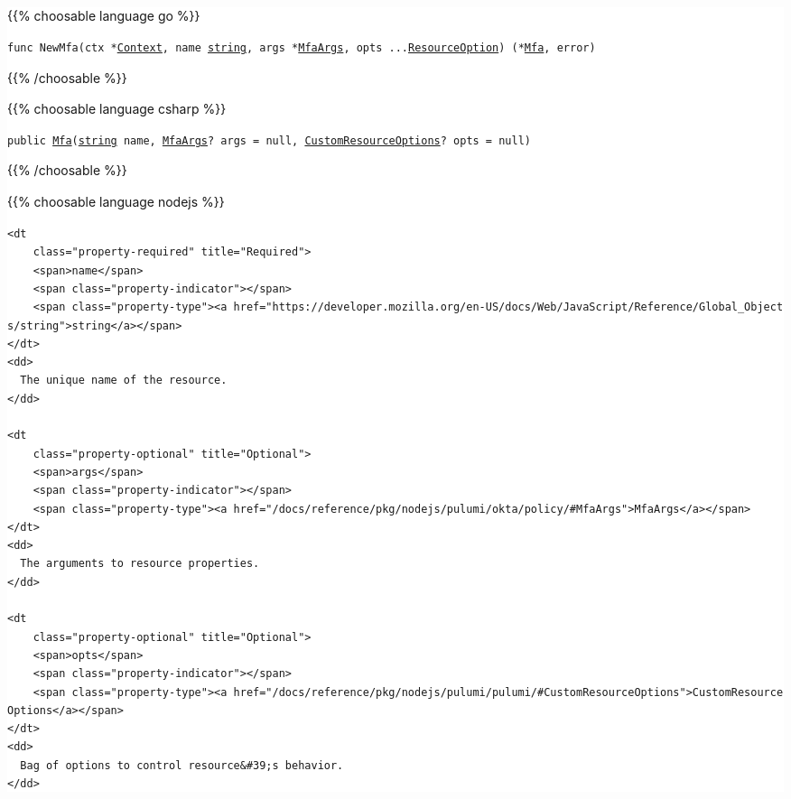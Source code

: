{{% choosable language go %}}
<div class="highlight"><pre class="chroma"><code class="language-go" data-lang="go"><span class="k">func </span>NewMfa<span class="p">(</span><span class="nx">ctx</span> *<span class="nx"><a href="https://pkg.go.dev/github.com/pulumi/pulumi/sdk/v2/go/pulumi?tab=doc#Context">Context</a></span><span class="p">, </span><span class="nx">name</span> <span class="nx"><a href="https://golang.org/pkg/builtin/#string">string</a></span><span class="p">, </span><span class="nx">args</span> *<span class="nx"><a href="https://pkg.go.dev/github.com/pulumi/pulumi-okta/sdk/v2/go/okta/policy?tab=doc#MfaArgs">MfaArgs</a></span><span class="p">, </span><span class="nx">opts</span> ...<span class="nx"><a href="https://pkg.go.dev/github.com/pulumi/pulumi/sdk/v2/go/pulumi?tab=doc#ResourceOption">ResourceOption</a></span><span class="p">) (*<span class="nx"><a href="https://pkg.go.dev/github.com/pulumi/pulumi-okta/sdk/v2/go/okta/policy?tab=doc#Mfa">Mfa</a></span>, error)</span></code></pre></div>
{{% /choosable %}}

{{% choosable language csharp %}}
<div class="highlight"><pre class="chroma"><code class="language-csharp" data-lang="csharp"><span class="k">public </span><span class="nx"><a href="/docs/reference/pkg/dotnet/Pulumi.Okta/Pulumi.Okta.Policy.Mfa.html">Mfa</a></span><span class="p">(</span><span class="nx"><a href="https://docs.microsoft.com/en-us/dotnet/csharp/language-reference/builtin-types/built-in-types">string</a></span> <span class="nx">name<span class="p">, </span><span class="nx"><a href="/docs/reference/pkg/dotnet/Pulumi.Okta/Pulumi.Okta.Policy.MfaArgs.html">MfaArgs</a></span>? <span class="nx">args = null<span class="p">, </span><span class="nx"><a href="/docs/reference/pkg/dotnet/Pulumi/Pulumi.CustomResourceOptions.html">CustomResourceOptions</a></span>? <span class="nx">opts = null<span class="p">)</span></code></pre></div>
{{% /choosable %}}

{{% choosable language nodejs %}}

<dl class="resources-properties">
  
    <dt
        class="property-required" title="Required">
        <span>name</span>
        <span class="property-indicator"></span>
        <span class="property-type"><a href="https://developer.mozilla.org/en-US/docs/Web/JavaScript/Reference/Global_Objects/string">string</a></span>
    </dt>
    <dd>
      The unique name of the resource.
    </dd>
  
    <dt
        class="property-optional" title="Optional">
        <span>args</span>
        <span class="property-indicator"></span>
        <span class="property-type"><a href="/docs/reference/pkg/nodejs/pulumi/okta/policy/#MfaArgs">MfaArgs</a></span>
    </dt>
    <dd>
      The arguments to resource properties.
    </dd>
  
    <dt
        class="property-optional" title="Optional">
        <span>opts</span>
        <span class="property-indicator"></span>
        <span class="property-type"><a href="/docs/reference/pkg/nodejs/pulumi/pulumi/#CustomResourceOptions">CustomResourceOptions</a></span>
    </dt>
    <dd>
      Bag of options to control resource&#39;s behavior.
    </dd>
  